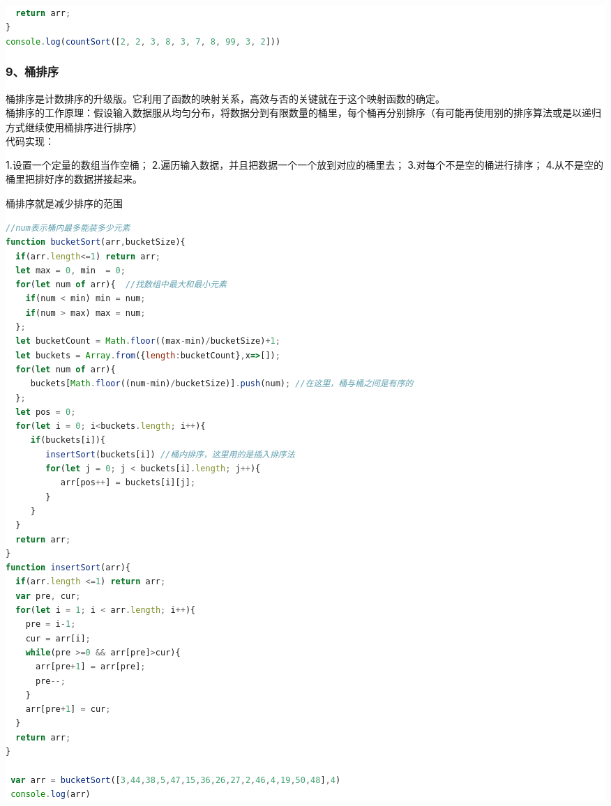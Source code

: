 ```javascript
  return arr;
}
console.log(countSort([2, 2, 3, 8, 3, 7, 8, 99, 3, 2]))
```

### 9、桶排序
桶排序是计数排序的升级版。它利用了函数的映射关系，高效与否的关键就在于这个映射函数的确定。  
桶排序的工作原理：假设输入数据服从均匀分布，将数据分到有限数量的桶里，每个桶再分别排序（有可能再使用别的排序算法或是以递归方式继续使用桶排序进行排序）  
代码实现：

  1.设置一个定量的数组当作空桶；
  2.遍历输入数据，并且把数据一个一个放到对应的桶里去；
  3.对每个不是空的桶进行排序；
  4.从不是空的桶里把排好序的数据拼接起来。

桶排序就是减少排序的范围
```javascript
//num表示桶内最多能装多少元素
function bucketSort(arr,bucketSize){
  if(arr.length<=1) return arr;
  let max = 0, min  = 0;
  for(let num of arr){  //找数组中最大和最小元素
    if(num < min) min = num;
    if(num > max) max = num;
  };
  let bucketCount = Math.floor((max-min)/bucketSize)+1;
  let buckets = Array.from({length:bucketCount},x=>[]);
  for(let num of arr){
     buckets[Math.floor((num-min)/bucketSize)].push(num); //在这里，桶与桶之间是有序的
  };
  let pos = 0;
  for(let i = 0; i<buckets.length; i++){
     if(buckets[i]){
        insertSort(buckets[i]) //桶内排序，这里用的是插入排序法
        for(let j = 0; j < buckets[i].length; j++){
           arr[pos++] = buckets[i][j];  
        }
     }
  }
  return arr;
}
function insertSort(arr){
  if(arr.length <=1) return arr;
  var pre, cur;
  for(let i = 1; i < arr.length; i++){
    pre = i-1;
    cur = arr[i];
    while(pre >=0 && arr[pre]>cur){
      arr[pre+1] = arr[pre];
      pre--;
    }
    arr[pre+1] = cur;
  }
  return arr;
}

 var arr = bucketSort([3,44,38,5,47,15,36,26,27,2,46,4,19,50,48],4)
 console.log(arr)
```

